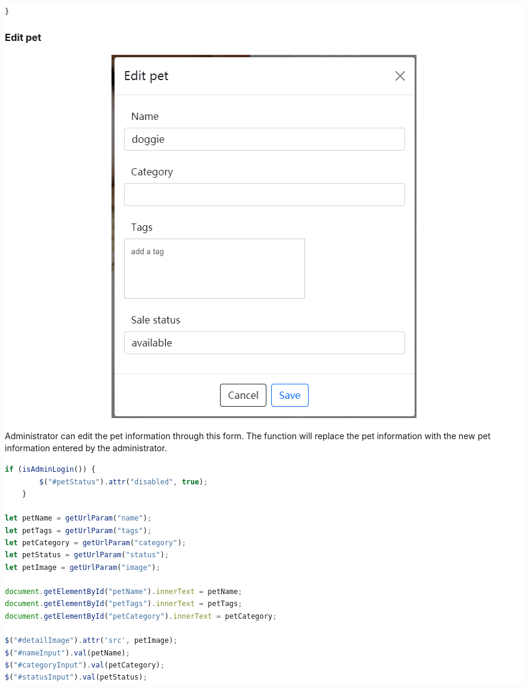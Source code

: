 ```js
}
```

### Edit pet

<p align="center">
<img src="../img/edit.png"/>
</p>

Administrator can edit the pet information through this form. The function will replace the pet information with the new pet information entered by the administrator.
```js
if (isAdminLogin()) {
        $("#petStatus").attr("disabled", true);
    }

let petName = getUrlParam("name");
let petTags = getUrlParam("tags");
let petCategory = getUrlParam("category");
let petStatus = getUrlParam("status");
let petImage = getUrlParam("image");

document.getElementById("petName").innerText = petName;
document.getElementById("petTags").innerText = petTags;
document.getElementById("petCategory").innerText = petCategory;

$("#detailImage").attr('src', petImage);
$("#nameInput").val(petName);
$("#categoryInput").val(petCategory);
$("#statusInput").val(petStatus);
```
